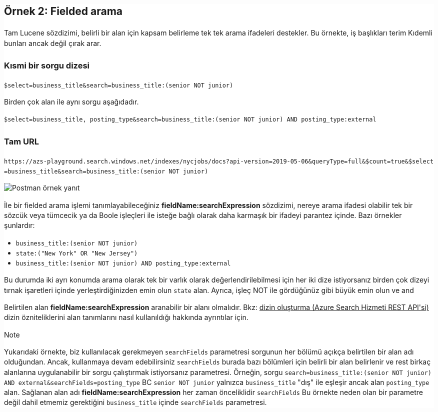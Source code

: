 ## <a name="example-2-fielded-search"></a>Örnek 2: Fielded arama

Tam Lucene sözdizimi, belirli bir alan için kapsam belirleme tek tek arama ifadeleri destekler. Bu örnekte, iş başlıkları terim Kıdemli bunları ancak değil çırak arar.

### <a name="partial-query-string"></a>Kısmi bir sorgu dizesi

```http
$select=business_title&search=business_title:(senior NOT junior)
```

Birden çok alan ile aynı sorgu aşağıdadır.

```http
$select=business_title, posting_type&search=business_title:(senior NOT junior) AND posting_type:external
```

### <a name="full-url"></a>Tam URL

```GET
https://azs-playground.search.windows.net/indexes/nycjobs/docs?api-version=2019-05-06&queryType=full&$count=true&$select=business_title&search=business_title:(senior NOT junior)
```

  ![Postman örnek yanıt](media/search-query-lucene-examples/intrafieldfilter.png)

İle bir fielded arama işlemi tanımlayabileceğiniz **fieldName:searchExpression** sözdizimi, nereye arama ifadesi olabilir tek bir sözcük veya tümcecik ya da Boole işleçleri ile isteğe bağlı olarak daha karmaşık bir ifadeyi parantez içinde. Bazı örnekler şunlardır:

- `business_title:(senior NOT junior)`
- `state:("New York" OR "New Jersey")`
- `business_title:(senior NOT junior) AND posting_type:external`

Bu durumda iki ayrı konumda arama olarak tek bir varlık olarak değerlendirilebilmesi için her iki dize istiyorsanız birden çok dizeyi tırnak işaretleri içinde yerleştirdiğinizden emin olun `state` alan. Ayrıca, işleç NOT ile gördüğünüz gibi büyük emin olun ve and

Belirtilen alan **fieldName:searchExpression** aranabilir bir alanı olmalıdır. Bkz: [dizin oluşturma (Azure Search Hizmeti REST API'si)](https://docs.microsoft.com/rest/api/searchservice/create-index) dizin özniteliklerini alan tanımlarını nasıl kullanıldığı hakkında ayrıntılar için.

> [!NOTE]
> Yukarıdaki örnekte, biz kullanılacak gerekmeyen `searchFields` parametresi sorgunun her bölümü açıkça belirtilen bir alan adı olduğundan. Ancak, kullanmaya devam edebilirsiniz `searchFields` burada bazı bölümleri için belirli bir alan belirlenir ve rest birkaç alanlarına uygulanabilir bir sorgu çalıştırmak istiyorsanız parametresi. Örneğin, sorgu `search=business_title:(senior NOT junior) AND external&searchFields=posting_type` BC `senior NOT junior` yalnızca `business_title` "dış" ile eşleşir ancak alan `posting_type` alan. Sağlanan alan adı **fieldName:searchExpression** her zaman önceliklidir `searchFields` Bu örnekte neden olan bir parametre değil dahil etmemiz gerektiğini `business_title` içinde `searchFields` parametresi.
